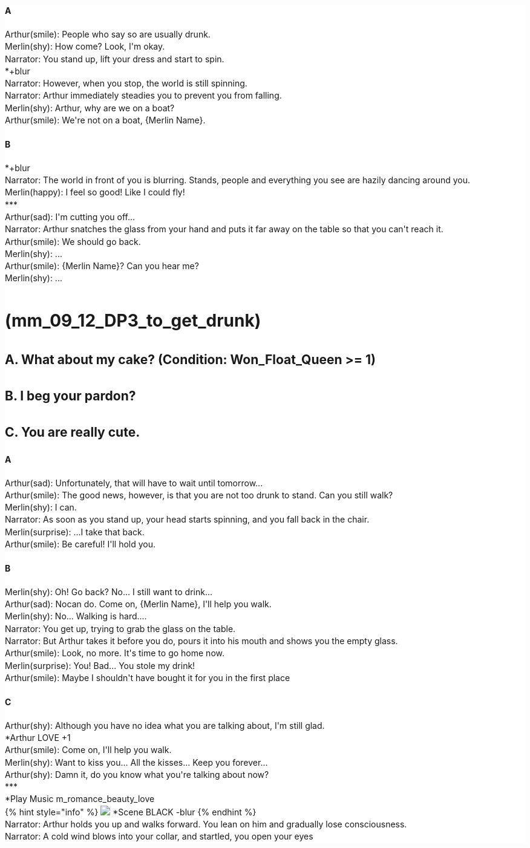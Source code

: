 #### A  
Arthur(smile): People who say so are usually drunk.  
Merlin(shy): How come? Look, I'm okay.  
Narrator: You stand up, lift your dress and start to spin.  
\*+blur  
Narrator: However, when you stop, the world is still spinning.  
Narrator: Arthur immediately steadies you to prevent you from falling.  
Merlin(shy): Arthur, why are we on a boat?  
Arthur(smile): We're not on a boat, {Merlin Name}.  
#### B  
\*+blur  
Narrator: The world in front of you is blurring. Stands, people and everything you see are hazily dancing around you.  
Merlin(happy): I feel so good! Like I could fly!  
\***  
Arthur(sad): I'm cutting you off...  
Narrator: Arthur snatches the glass from your hand and puts it far away on the table so that you can't reach it.  
Arthur(smile): We should go back.  
Merlin(shy): ...  
Arthur(smile): {Merlin Name}? Can you hear me?  
Merlin(shy): ...  
# (mm_09_12_DP3_to_get_drunk)  
## A. What about my cake? (Condition: Won_Float_Queen >= 1)  
## B. I beg your pardon?  
## C. You are really cute.  
#### A  
Arthur(sad): Unfortunately, that will have to wait until tomorrow...  
Arthur(smile): The good news, however, is that you are not too drunk to stand. Can you still walk?  
Merlin(shy): I can.  
Narrator: As soon as you stand up, your head starts spinning, and you fall back in the chair.  
Merlin(surprise): ...I take that back.  
Arthur(smile): Be careful! I'll hold you.  
#### B  
Merlin(shy): Oh! Go back? No... I still want to drink...  
Arthur(sad): Nocan do. Come on, {Merlin Name}, I'll help you walk.  
Merlin(shy): No... Walking is hard....  
Narrator: You get up, trying to grab the glass on the table.  
Narrator: But Arthur takes it before you do, pours it into his mouth and shows you the empty glass.  
Arthur(smile): Look, no more. It's time to go home now.  
Merlin(surprise): You! Bad... You stole my drink!  
Arthur(smile): Maybe I shouldn't have bought it for you in the first place  
#### C  
Arthur(shy): Although you have no idea what you are talking about, I'm still glad.  
\*Arthur LOVE +1  
Arthur(smile): Come on, I'll help you walk.  
Merlin(shy): Want to kiss you... All the kisses... Keep you forever...  
Arthur(shy): Damn it, do you know what you're talking about now?  
\***  
\*Play Music m_romance_beauty_love  
{% hint style="info" %}
<img src='https://ustories.saiyunyx.com/update/CDN_C/CDN/BGPics/bg_black.jpg-story' width='60'>
\*Scene BLACK -blur
{% endhint %}  
Narrator: Arthur holds you up and walks forward. You lean on him and gradually lose consciousness.  
Narrator: A cold wind blows into your collar, and startled, you open your eyes  